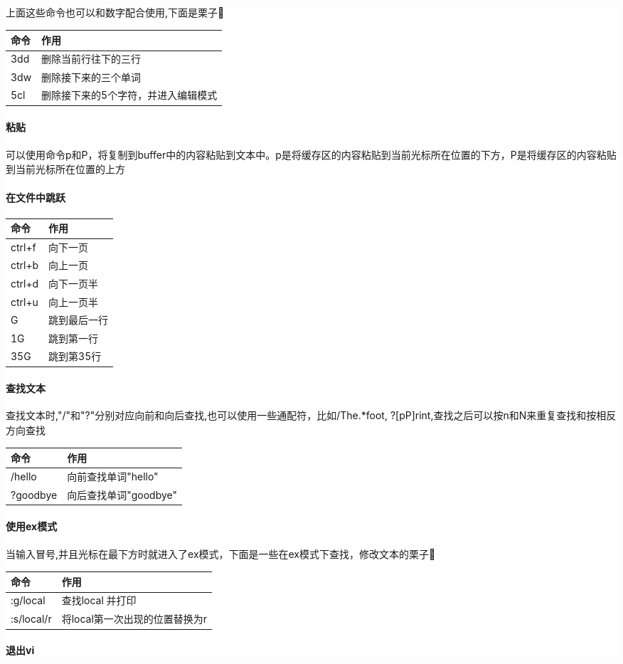 上面这些命令也可以和数字配合使用,下面是栗子🌰

|命令|作用|
|:---|:---|
|3dd|删除当前行往下的三行
|3dw|删除接下来的三个单词
|5cl|删除接下来的5个字符，并进入编辑模式

#### 粘贴
可以使用命令p和P，将复制到buffer中的内容粘贴到文本中。p是将缓存区的内容粘贴到当前光标所在位置的下方，P是将缓存区的内容粘贴到当前光标所在位置的上方

#### 在文件中跳跃

|命令|作用|
|:---|:---|
|ctrl+f|向下一页|
|ctrl+b|向上一页|
|ctrl+d|向下一页半|
|ctrl+u|向上一页半|
|G|跳到最后一行
|1G|跳到第一行|
|35G|跳到第35行|

#### 查找文本

查找文本时,"/"和"?"分别对应向前和向后查找,也可以使用一些通配符，比如/The.*foot,
?[pP]rint,查找之后可以按n和N来重复查找和按相反方向查找

|命令|作用|
|:---|:---|
|/hello|向前查找单词"hello"
|?goodbye|向后查找单词"goodbye"


#### 使用ex模式
当输入冒号,并且光标在最下方时就进入了ex模式，下面是一些在ex模式下查找，修改文本的栗子🌰

|命令|作用|
|:---|:---|
|:g/local|查找local 并打印
|:s/local/r|将local第一次出现的位置替换为r



#### 退出vi
